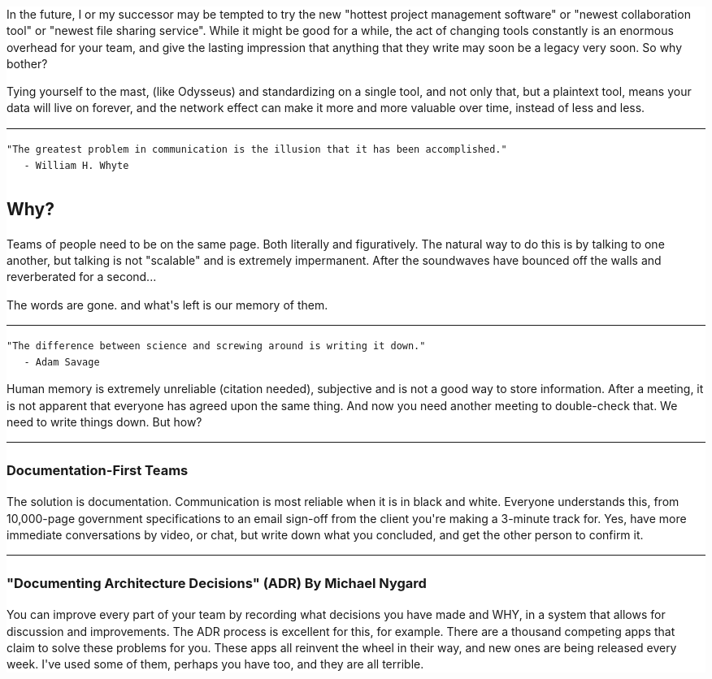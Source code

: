 
In the future, I or my successor may be tempted to try the new "hottest project management software" or "newest collaboration tool" or "newest file sharing service". While it might be good for a while, the act of changing tools constantly is an enormous overhead for your team, and give the lasting impression that anything that they write may soon be a legacy very soon. So why bother?

Tying yourself to the mast, (like Odysseus) and standardizing on a single tool, and not only that, but a plaintext tool, means your data will live on forever, and the network effect can make it more and more valuable over time, instead of less and less.

---

```
"The greatest problem in communication is the illusion that it has been accomplished."
   - William H. Whyte
```

## Why?

Teams of people need to be on the same page. Both literally and figuratively. The natural way to do this is by talking to one another, but talking is not "scalable" and is extremely impermanent. After the soundwaves have bounced off the walls and reverberated for a second...

The words are gone. and what's left is our memory of them.

---

```
"The difference between science and screwing around is writing it down."
   - Adam Savage
```

Human memory is extremely unreliable (citation needed), subjective and is not a good way to store information. After a meeting, it is not apparent that everyone has agreed upon the same thing. And now you need another meeting to double-check that. We need to write things down. But how?

---

### Documentation-First Teams

The solution is documentation. Communication is most reliable when it is in black and white. Everyone understands this, from 10,000-page government specifications to an email sign-off from the client you're making a 3-minute track for. Yes, have more immediate conversations by video, or chat, but write down what you concluded, and get the other person to confirm it. 

---

### "Documenting Architecture Decisions" (ADR) By Michael Nygard

You can improve every part of your team by recording what decisions you have made and WHY, in a system that allows for discussion and improvements. The ADR process is excellent for this, for example. There are a thousand competing apps that claim to solve these problems for you. These apps all reinvent the wheel in their way, and new ones are being released every week. I've used some of them, perhaps you have too, and they are all terrible.
